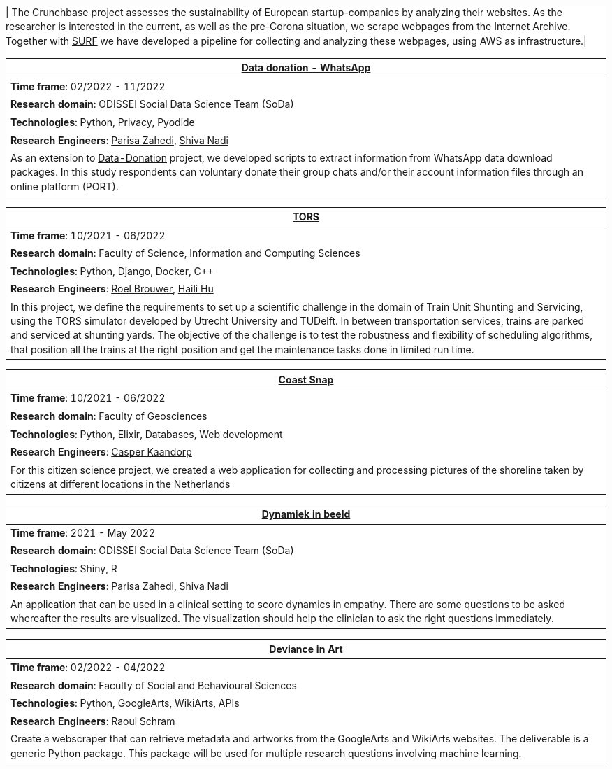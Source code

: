 | The Crunchbase project assesses the sustainability of European startup-companies by analyzing their websites. As the researcher is interested in the current, as well as the pre-Corona situation, we scrape webpages from the Internet Archive. Together with [SURF](https://www.surf.nl/en/custom-cloud-solutions) we have developed a pipeline for collecting and analyzing these webpages, using AWS as infrastructure.|

| [Data donation - WhatsApp](https://github.com/sodascience/port-poc) |
| --- | 
| **Time frame**: 02/2022 - 11/2022 |
| **Research domain**: ODISSEI Social Data Science Team (SoDa) |
| **Technologies**: Python, Privacy, Pyodide| 
| **Research Engineers**:  [Parisa Zahedi](https://www.uu.nl/staff/PZahedi), [Shiva Nadi](https://www.uu.nl/medewerkers/SNadiNajafabadi) |
|As an extension to [Data-Donation](#data_donation) project, we developed scripts to extract information from WhatsApp data download packages. In this study respondents can voluntary donate their group chats and/or their account information files through an online platform (PORT).|

| [TORS](https://github.com/UtrechtUniversity/cTORS) | 
| --- | 
| **Time frame**: 10/2021 - 06/2022 |
| **Research domain**: Faculty of Science, Information and Computing Sciences |
| **Technologies**: Python, Django, Docker, C++ | 
| **Research Engineers**: [Roel Brouwer](https://www.uu.nl/staff/RJJBrouwer), [Haili Hu](https://www.uu.nl/medewerkers/HHu2) |
| In this project, we define the requirements to set up a scientific challenge in the domain of Train Unit Shunting and Servicing, using the TORS simulator developed by Utrecht University and TUDelft. In between transportation services, trains are parked and serviced at shunting yards. The objective of the challenge is to test the robustness and flexibility of scheduling algorithms, that position all the trains at the right position and get the maintenance tasks done in limited run time. |

| [Coast Snap](https://github.com/UtrechtUniversity/coast_snap) |
| --- |
| **Time frame**: 10/2021 - 06/2022 |
| **Research domain**: Faculty of Geosciences |
| **Technologies**: Python, Elixir, Databases, Web development | 
| **Research Engineers**: [Casper Kaandorp](https://github.com/cskaandorp) |
| For this citizen science project, we created a web application for collecting and processing pictures of the shoreline taken by citizens at different locations in the Netherlands |

| [Dynamiek in beeld](https://github.com/sodascience/empathy-viz)| 
| --- | 
| **Time frame**: 2021 - May 2022 |
| **Research domain**: ODISSEI Social Data Science Team (SoDa) |
| **Technologies**: Shiny, R | 
| **Research Engineers**: [Parisa Zahedi](https://www.uu.nl/staff/PZahedi), [Shiva Nadi](https://www.uu.nl/medewerkers/SNadiNajafabadi) |
| An application that can be used in a clinical setting to score dynamics in empathy. There are some questions to be asked whereafter the results are visualized. The visualization should help the clinician to ask the right questions immediately. |   

| Deviance in Art |
| --- |
| **Time frame**: 02/2022 - 04/2022 |
| **Research domain**: Faculty of Social and Behavioural Sciences |
| **Technologies**: Python, GoogleArts, WikiArts, APIs | 
| **Research Engineers**: [Raoul Schram](https://www.uu.nl/staff/RDSchram)|
| Create a webscraper that can retrieve metadata and artworks from the GoogleArts and WikiArts websites. The deliverable is a generic Python package. This package will be used for multiple research questions involving machine learning.  |
